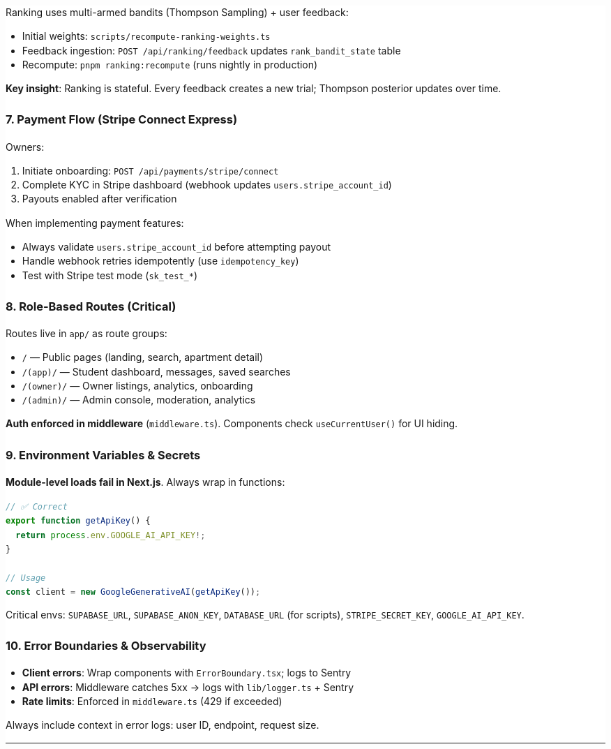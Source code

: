 Ranking uses multi-armed bandits (Thompson Sampling) + user feedback:
- Initial weights: `scripts/recompute-ranking-weights.ts`
- Feedback ingestion: `POST /api/ranking/feedback` updates `rank_bandit_state` table
- Recompute: `pnpm ranking:recompute` (runs nightly in production)

**Key insight**: Ranking is stateful. Every feedback creates a new trial; Thompson posterior updates over time.

### 7. Payment Flow (Stripe Connect Express)

Owners:
1. Initiate onboarding: `POST /api/payments/stripe/connect`
2. Complete KYC in Stripe dashboard (webhook updates `users.stripe_account_id`)
3. Payouts enabled after verification

When implementing payment features:
- Always validate `users.stripe_account_id` before attempting payout
- Handle webhook retries idempotently (use `idempotency_key`)
- Test with Stripe test mode (`sk_test_*`)

### 8. Role-Based Routes (Critical)

Routes live in `app/` as route groups:
- `/` — Public pages (landing, search, apartment detail)
- `/(app)/` — Student dashboard, messages, saved searches
- `/(owner)/` — Owner listings, analytics, onboarding
- `/(admin)/` — Admin console, moderation, analytics

**Auth enforced in middleware** (`middleware.ts`). Components check `useCurrentUser()` for UI hiding.

### 9. Environment Variables & Secrets

**Module-level loads fail in Next.js**. Always wrap in functions:

```typescript
// ✅ Correct
export function getApiKey() {
  return process.env.GOOGLE_AI_API_KEY!;
}

// Usage
const client = new GoogleGenerativeAI(getApiKey());
```

Critical envs: `SUPABASE_URL`, `SUPABASE_ANON_KEY`, `DATABASE_URL` (for scripts), `STRIPE_SECRET_KEY`, `GOOGLE_AI_API_KEY`.

### 10. Error Boundaries & Observability

- **Client errors**: Wrap components with `ErrorBoundary.tsx`; logs to Sentry
- **API errors**: Middleware catches 5xx → logs with `lib/logger.ts` + Sentry
- **Rate limits**: Enforced in `middleware.ts` (429 if exceeded)

Always include context in error logs: user ID, endpoint, request size.

---